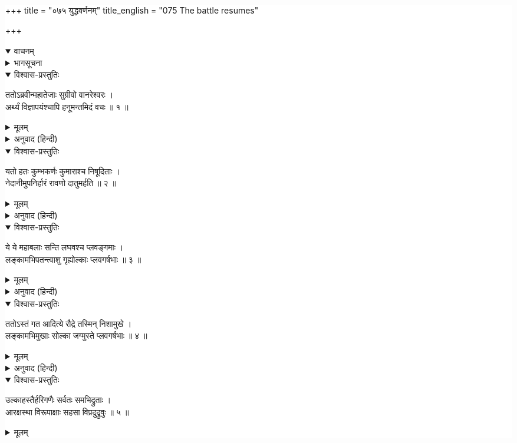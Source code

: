 +++
title = "०७५ युद्धवर्णनम्"
title_english = "075 The battle resumes"

+++
<details open><summary>वाचनम्</summary>
<div caption="श्रीराम-हरिसीताराममूर्ति-घनपाठिभ्यां वचनम्" class="audioEmbed" src="https://archive.org/download/Ramayana-recitation-Sriram-harisItArAmamUrti-Ghanapaati-v2/Kanda_6/Kanda_6_YK-075-The_battle_resumes_0.mp3"></div>
</details>

<details><summary>भागसूचना</summary></details>

<details open><summary>विश्वास-प्रस्तुतिः</summary>

ततोऽब्रवीन्महातेजाः सुग्रीवो वानरेश्वरः ।  
अर्थ्यं विज्ञापयंश्चापि हनूमन्तमिदं वचः ॥ १ ॥
</details>

<details><summary>मूलम्</summary></details>

<details><summary>अनुवाद (हिन्दी)</summary></details>

<details open><summary>विश्वास-प्रस्तुतिः</summary>

यतो हतः कुम्भकर्णः कुमाराश्च निषूदिताः ।  
नेदानीमुपनिर्हारं रावणो दातुमर्हति ॥ २ ॥
</details>

<details><summary>मूलम्</summary></details>

<details><summary>अनुवाद (हिन्दी)</summary></details>

<details open><summary>विश्वास-प्रस्तुतिः</summary>

ये ये महाबलाः सन्ति लघवश्च प्लवङ्गमाः ।  
लङ्कामभिपतन्त्वाशु गृह्योल्काः प्लवगर्षभाः ॥ ३ ॥
</details>

<details><summary>मूलम्</summary></details>

<details><summary>अनुवाद (हिन्दी)</summary></details>

<details open><summary>विश्वास-प्रस्तुतिः</summary>

ततोऽस्तं गत आदित्ये रौद्रे तस्मिन् निशामुखे ।  
लङ्कामभिमुखाः सोल्का जग्मुस्ते प्लवगर्षभाः ॥ ४ ॥
</details>

<details><summary>मूलम्</summary></details>

<details><summary>अनुवाद (हिन्दी)</summary></details>

<details open><summary>विश्वास-प्रस्तुतिः</summary>

उल्काहस्तैर्हरिगणैः सर्वतः समभिद्रुताः ।  
आरक्षस्था विरूपाक्षाः सहसा विप्रदुद्रुवुः ॥ ५ ॥
</details>

<details><summary>मूलम्</summary></details>
